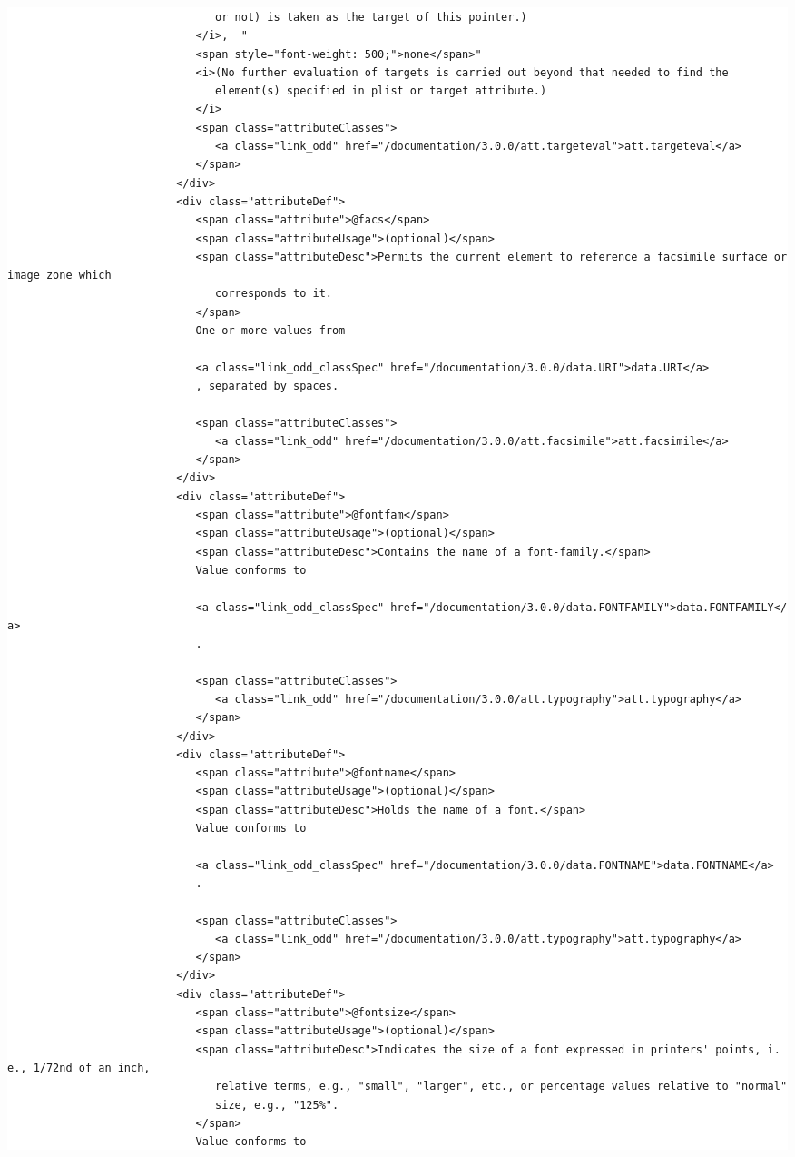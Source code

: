                                     or not) is taken as the target of this pointer.)
                                 </i>,  "
                                 <span style="font-weight: 500;">none</span>" 
                                 <i>(No further evaluation of targets is carried out beyond that needed to find the
                                    element(s) specified in plist or target attribute.)
                                 </i>
                                 <span class="attributeClasses">
                                    <a class="link_odd" href="/documentation/3.0.0/att.targeteval">att.targeteval</a>
                                 </span>
                              </div>
                              <div class="attributeDef">
                                 <span class="attribute">@facs</span>
                                 <span class="attributeUsage">(optional)</span>
                                 <span class="attributeDesc">Permits the current element to reference a facsimile surface or image zone which
                                    corresponds to it.
                                 </span>
                                 One or more values from 
                                 
                                 <a class="link_odd_classSpec" href="/documentation/3.0.0/data.URI">data.URI</a>
                                 , separated by spaces.
                                 
                                 <span class="attributeClasses">
                                    <a class="link_odd" href="/documentation/3.0.0/att.facsimile">att.facsimile</a>
                                 </span>
                              </div>
                              <div class="attributeDef">
                                 <span class="attribute">@fontfam</span>
                                 <span class="attributeUsage">(optional)</span>
                                 <span class="attributeDesc">Contains the name of a font-family.</span>
                                 Value conforms to 
                                 
                                 <a class="link_odd_classSpec" href="/documentation/3.0.0/data.FONTFAMILY">data.FONTFAMILY</a>
                                 .
                                 
                                 <span class="attributeClasses">
                                    <a class="link_odd" href="/documentation/3.0.0/att.typography">att.typography</a>
                                 </span>
                              </div>
                              <div class="attributeDef">
                                 <span class="attribute">@fontname</span>
                                 <span class="attributeUsage">(optional)</span>
                                 <span class="attributeDesc">Holds the name of a font.</span>
                                 Value conforms to 
                                 
                                 <a class="link_odd_classSpec" href="/documentation/3.0.0/data.FONTNAME">data.FONTNAME</a>
                                 .
                                 
                                 <span class="attributeClasses">
                                    <a class="link_odd" href="/documentation/3.0.0/att.typography">att.typography</a>
                                 </span>
                              </div>
                              <div class="attributeDef">
                                 <span class="attribute">@fontsize</span>
                                 <span class="attributeUsage">(optional)</span>
                                 <span class="attributeDesc">Indicates the size of a font expressed in printers' points, i.e., 1/72nd of an inch,
                                    relative terms, e.g., "small", "larger", etc., or percentage values relative to "normal"
                                    size, e.g., "125%". 
                                 </span>
                                 Value conforms to 
                                 